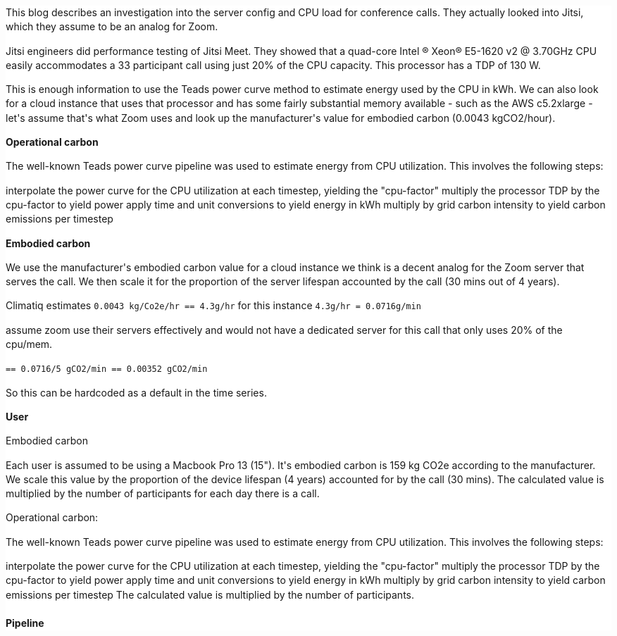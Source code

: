 This blog describes an investigation into the server config and CPU load for conference calls. They actually looked into Jitsi, which they assume to be an analog for Zoom.

Jitsi engineers did performance testing of Jitsi Meet. They showed that a quad-core Intel ® Xeon® E5-1620 v2 @ 3.70GHz CPU easily accommodates a 33 participant call using just 20% of the CPU capacity. This processor has a TDP of 130 W.

This is enough information to use the Teads power curve method to estimate energy used by the CPU in kWh. We can also look for a cloud instance that uses that processor and has some fairly substantial memory available - such as the AWS c5.2xlarge - let's assume that's what Zoom uses and look up the manufacturer's value for embodied carbon (0.0043 kgCO2/hour).

**Operational carbon**

The well-known Teads power curve pipeline was used to estimate energy from CPU utilization. This involves the following steps:

interpolate the power curve for the CPU utilization at each timestep, yielding the "cpu-factor"
multiply the processor TDP by the cpu-factor to yield power
apply time and unit conversions to yield energy in kWh
multiply by grid carbon intensity to yield carbon emissions per timestep

**Embodied carbon**

We use the manufacturer's embodied carbon value for a cloud instance we think is a decent analog for the Zoom server that serves the call. We then scale it for the proportion of the server lifespan accounted by the call (30 mins out of 4 years).

Climatiq estimates `0.0043 kg/Co2e/hr == 4.3g/hr` for this instance `4.3g/hr = 0.0716g/min`

assume zoom use their servers effectively and would not have a dedicated server for this call that only uses 20% of the cpu/mem.

`== 0.0716/5 gCO2/min == 0.00352 gCO2/min`

So this can be hardcoded as a default in the time series.

**User**

Embodied carbon

Each user is assumed to be using a Macbook Pro 13 (15"). It's embodied carbon is 159 kg CO2e according to the manufacturer. We scale this value by the proportion of the device lifespan (4 years) accounted for by the call (30 mins). The calculated value is multiplied by the number of participants for each day there is a call.

Operational carbon:

The well-known Teads power curve pipeline was used to estimate energy from CPU utilization. This involves the following steps:

interpolate the power curve for the CPU utilization at each timestep, yielding the "cpu-factor"
multiply the processor TDP by the cpu-factor to yield power
apply time and unit conversions to yield energy in kWh
multiply by grid carbon intensity to yield carbon emissions per timestep
The calculated value is multiplied by the number of participants.


#### Pipeline

